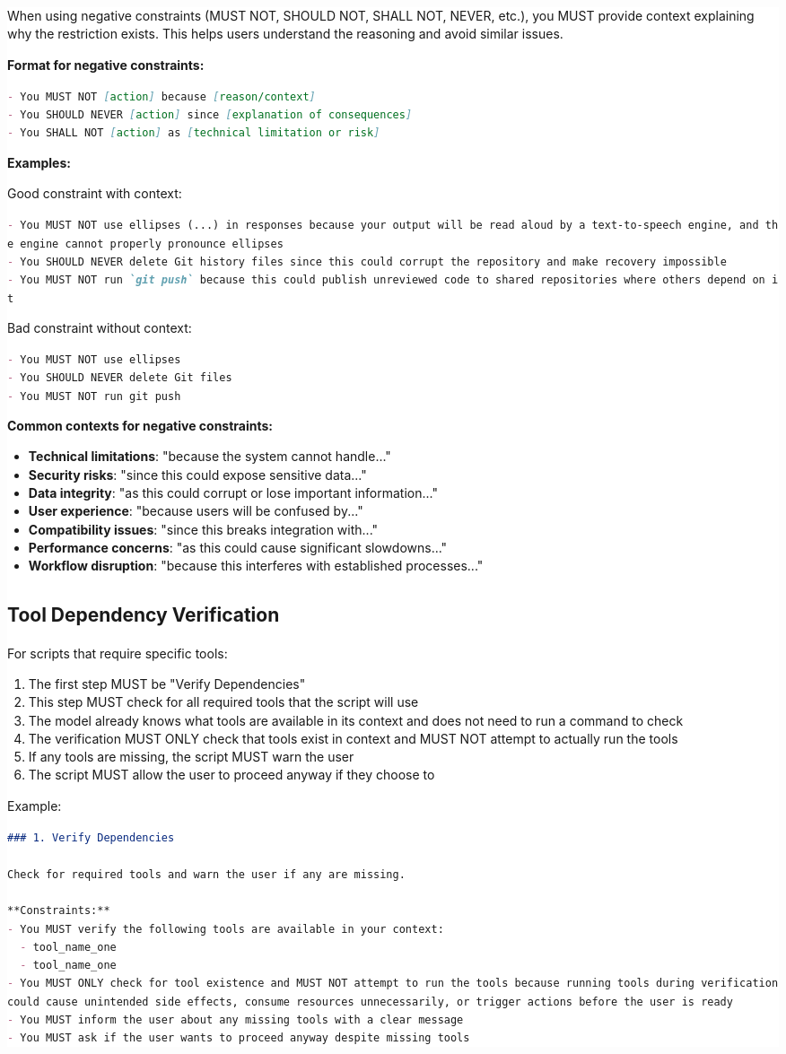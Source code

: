When using negative constraints (MUST NOT, SHOULD NOT, SHALL NOT, NEVER, etc.), you MUST provide context explaining why the restriction exists. This helps users understand the reasoning and avoid similar issues.

**Format for negative constraints:**
```markdown
- You MUST NOT [action] because [reason/context]
- You SHOULD NEVER [action] since [explanation of consequences]
- You SHALL NOT [action] as [technical limitation or risk]
```

**Examples:**

Good constraint with context:
```markdown
- You MUST NOT use ellipses (...) in responses because your output will be read aloud by a text-to-speech engine, and the engine cannot properly pronounce ellipses
- You SHOULD NEVER delete Git history files since this could corrupt the repository and make recovery impossible
- You MUST NOT run `git push` because this could publish unreviewed code to shared repositories where others depend on it
```

Bad constraint without context:
```markdown
- You MUST NOT use ellipses
- You SHOULD NEVER delete Git files
- You MUST NOT run git push
```

**Common contexts for negative constraints:**
- **Technical limitations**: "because the system cannot handle..."
- **Security risks**: "since this could expose sensitive data..."
- **Data integrity**: "as this could corrupt or lose important information..."
- **User experience**: "because users will be confused by..."
- **Compatibility issues**: "since this breaks integration with..."
- **Performance concerns**: "as this could cause significant slowdowns..."
- **Workflow disruption**: "because this interferes with established processes..."

## Tool Dependency Verification

For scripts that require specific tools:

1. The first step MUST be "Verify Dependencies"
2. This step MUST check for all required tools that the script will use
3. The model already knows what tools are available in its context and does not need to run a command to check
4. The verification MUST ONLY check that tools exist in context and MUST NOT attempt to actually run the tools
5. If any tools are missing, the script MUST warn the user
6. The script MUST allow the user to proceed anyway if they choose to

Example:

```markdown
### 1. Verify Dependencies

Check for required tools and warn the user if any are missing.

**Constraints:**
- You MUST verify the following tools are available in your context:
  - tool_name_one
  - tool_name_one
- You MUST ONLY check for tool existence and MUST NOT attempt to run the tools because running tools during verification could cause unintended side effects, consume resources unnecessarily, or trigger actions before the user is ready
- You MUST inform the user about any missing tools with a clear message
- You MUST ask if the user wants to proceed anyway despite missing tools
```